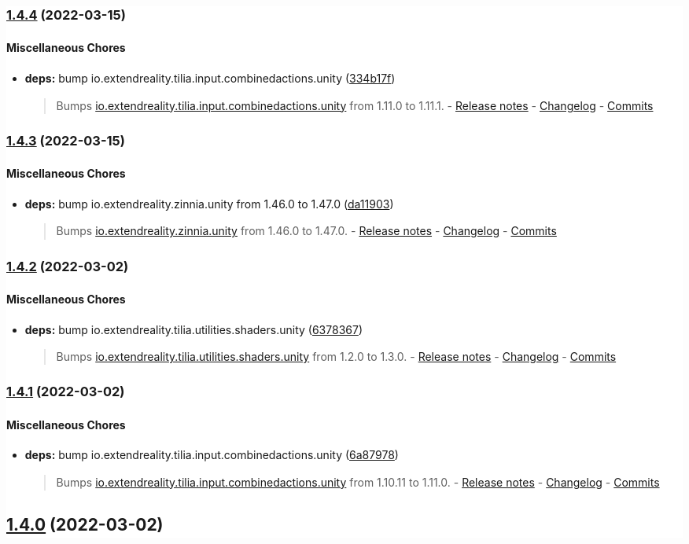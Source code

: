### [1.4.4](https://github.com/ExtendRealityLtd/Tilia.Locomotors.AxisMove.Unity/compare/v1.4.3...v1.4.4) (2022-03-15)

#### Miscellaneous Chores

* **deps:** bump io.extendreality.tilia.input.combinedactions.unity ([334b17f](https://github.com/ExtendRealityLtd/Tilia.Locomotors.AxisMove.Unity/commit/334b17f94c6239cd1fa0cd9aa07fc30a828cc2e3))
  > Bumps [io.extendreality.tilia.input.combinedactions.unity](https://github.com/ExtendRealityLtd/Tilia.Input.CombinedActions.Unity) from 1.11.0 to 1.11.1. - [Release notes](https://github.com/ExtendRealityLtd/Tilia.Input.CombinedActions.Unity/releases) - [Changelog](https://github.com/ExtendRealityLtd/Tilia.Input.CombinedActions.Unity/blob/master/CHANGELOG.md) - [Commits](https://github.com/ExtendRealityLtd/Tilia.Input.CombinedActions.Unity/compare/v1.11.0...v1.11.1)

### [1.4.3](https://github.com/ExtendRealityLtd/Tilia.Locomotors.AxisMove.Unity/compare/v1.4.2...v1.4.3) (2022-03-15)

#### Miscellaneous Chores

* **deps:** bump io.extendreality.zinnia.unity from 1.46.0 to 1.47.0 ([da11903](https://github.com/ExtendRealityLtd/Tilia.Locomotors.AxisMove.Unity/commit/da11903afcee8d6bde2d74fa9b77206143c7c050))
  > Bumps [io.extendreality.zinnia.unity](https://github.com/ExtendRealityLtd/Zinnia.Unity) from 1.46.0 to 1.47.0. - [Release notes](https://github.com/ExtendRealityLtd/Zinnia.Unity/releases) - [Changelog](https://github.com/ExtendRealityLtd/Zinnia.Unity/blob/master/CHANGELOG.md) - [Commits](https://github.com/ExtendRealityLtd/Zinnia.Unity/compare/v1.46.0...v1.47.0)

### [1.4.2](https://github.com/ExtendRealityLtd/Tilia.Locomotors.AxisMove.Unity/compare/v1.4.1...v1.4.2) (2022-03-02)

#### Miscellaneous Chores

* **deps:** bump io.extendreality.tilia.utilities.shaders.unity ([6378367](https://github.com/ExtendRealityLtd/Tilia.Locomotors.AxisMove.Unity/commit/6378367865c6b59a3d2febdaabeb5f21b93307dd))
  > Bumps [io.extendreality.tilia.utilities.shaders.unity](https://github.com/ExtendRealityLtd/Tilia.Utilities.Shaders.Unity) from 1.2.0 to 1.3.0. - [Release notes](https://github.com/ExtendRealityLtd/Tilia.Utilities.Shaders.Unity/releases) - [Changelog](https://github.com/ExtendRealityLtd/Tilia.Utilities.Shaders.Unity/blob/master/CHANGELOG.md) - [Commits](https://github.com/ExtendRealityLtd/Tilia.Utilities.Shaders.Unity/compare/v1.2.0...v1.3.0)

### [1.4.1](https://github.com/ExtendRealityLtd/Tilia.Locomotors.AxisMove.Unity/compare/v1.4.0...v1.4.1) (2022-03-02)

#### Miscellaneous Chores

* **deps:** bump io.extendreality.tilia.input.combinedactions.unity ([6a87978](https://github.com/ExtendRealityLtd/Tilia.Locomotors.AxisMove.Unity/commit/6a879780a0f1c89bb6bd01047c5b8a201c040ad4))
  > Bumps [io.extendreality.tilia.input.combinedactions.unity](https://github.com/ExtendRealityLtd/Tilia.Input.CombinedActions.Unity) from 1.10.11 to 1.11.0. - [Release notes](https://github.com/ExtendRealityLtd/Tilia.Input.CombinedActions.Unity/releases) - [Changelog](https://github.com/ExtendRealityLtd/Tilia.Input.CombinedActions.Unity/blob/master/CHANGELOG.md) - [Commits](https://github.com/ExtendRealityLtd/Tilia.Input.CombinedActions.Unity/compare/v1.10.11...v1.11.0)

## [1.4.0](https://github.com/ExtendRealityLtd/Tilia.Locomotors.AxisMove.Unity/compare/v1.3.35...v1.4.0) (2022-03-02)
